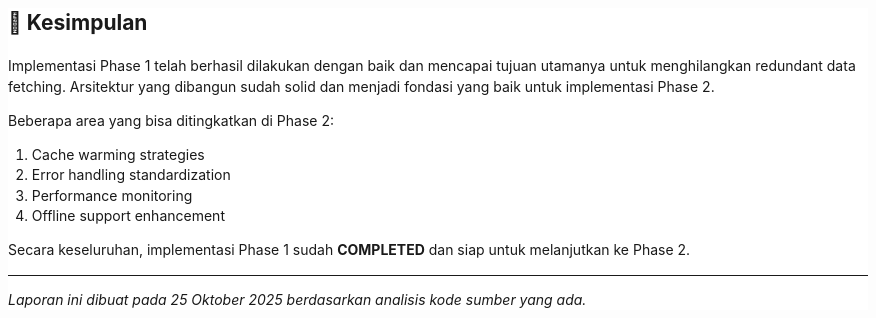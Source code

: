 ## 🎯 Kesimpulan

Implementasi Phase 1 telah berhasil dilakukan dengan baik dan mencapai tujuan utamanya untuk menghilangkan redundant data fetching. Arsitektur yang dibangun sudah solid dan menjadi fondasi yang baik untuk implementasi Phase 2.

Beberapa area yang bisa ditingkatkan di Phase 2:
1. Cache warming strategies
2. Error handling standardization
3. Performance monitoring
4. Offline support enhancement

Secara keseluruhan, implementasi Phase 1 sudah **COMPLETED** dan siap untuk melanjutkan ke Phase 2.

---

*Laporan ini dibuat pada 25 Oktober 2025 berdasarkan analisis kode sumber yang ada.*